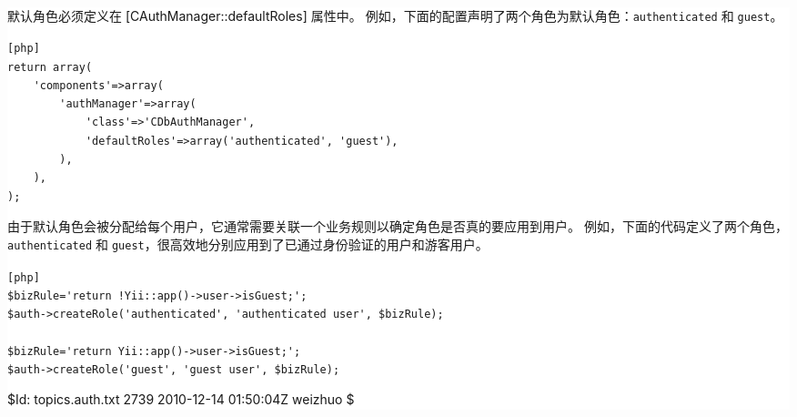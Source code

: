 默认角色必须定义在 [CAuthManager::defaultRoles] 属性中。
例如，下面的配置声明了两个角色为默认角色：`authenticated` 和 `guest`。

~~~
[php]
return array(
	'components'=>array(
		'authManager'=>array(
			'class'=>'CDbAuthManager',
			'defaultRoles'=>array('authenticated', 'guest'),
		),
	),
);
~~~

由于默认角色会被分配给每个用户，它通常需要关联一个业务规则以确定角色是否真的要应用到用户。
例如，下面的代码定义了两个角色， `authenticated` 和 `guest`，很高效地分别应用到了已通过身份验证的用户和游客用户。

~~~
[php]
$bizRule='return !Yii::app()->user->isGuest;';
$auth->createRole('authenticated', 'authenticated user', $bizRule);

$bizRule='return Yii::app()->user->isGuest;';
$auth->createRole('guest', 'guest user', $bizRule);
~~~

<div class="revision">$Id: topics.auth.txt 2739 2010-12-14 01:50:04Z weizhuo $</div>